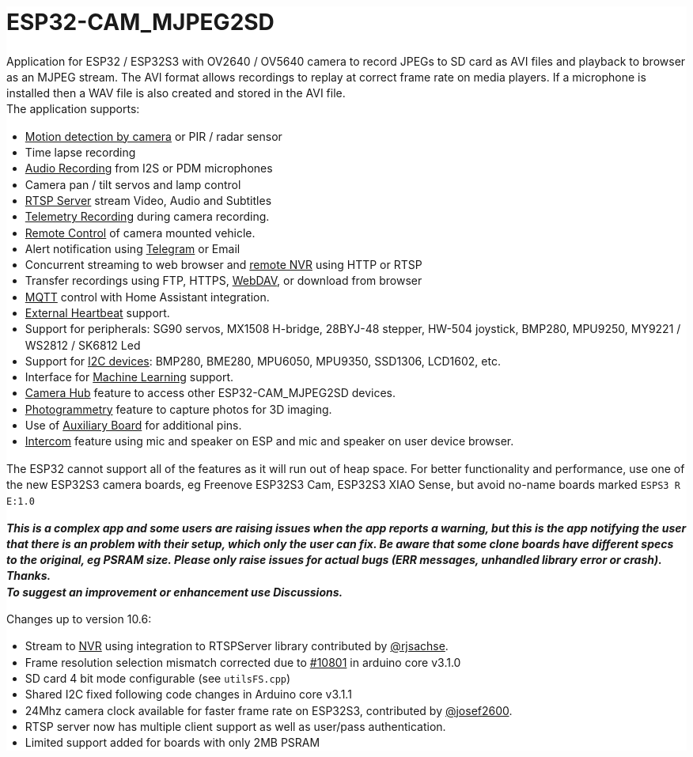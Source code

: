 
# ESP32-CAM_MJPEG2SD

Application for ESP32 / ESP32S3 with OV2640 / OV5640 camera to record JPEGs to SD card as AVI files and playback to browser as an MJPEG stream. The AVI format allows recordings to replay at correct frame rate on media players. If a microphone is installed then a WAV file is also created and stored in the AVI file.  
The application supports:
* [Motion detection by camera](#motion-detection-by-camera) or PIR / radar sensor
* Time lapse recording
* [Audio Recording](#audio-recording) from I2S or PDM microphones
* Camera pan / tilt servos and lamp control
* [RTSP Server](#rtsp) stream Video, Audio and Subtitles
* [Telemetry Recording](#telemetry-recording) during camera recording.
* [Remote Control](#remote-control) of camera mounted vehicle.
* Alert notification using [Telegram](#telegram-bot) or Email
* Concurrent streaming to web browser and [remote NVR](#stream-to-nvr) using HTTP or RTSP
* Transfer recordings using FTP, HTTPS, [WebDAV](#webdav), or download from browser
* [MQTT](#mqtt) control with Home Assistant integration.
* [External Heartbeat](#external-heartbeat) support.
* Support for peripherals: SG90 servos, MX1508 H-bridge, 28BYJ-48 stepper, HW-504 joystick, BMP280, MPU9250, MY9221 / WS2812 / SK6812 Led
* Support for [I2C devices](#i2c-devices): BMP280, BME280, MPU6050, MPU9350, SSD1306, LCD1602, etc.
* Interface for [Machine Learning](#machine-learning) support.
* [Camera Hub](#camera-hub) feature to access other ESP32-CAM_MJPEG2SD devices.
* [Photogrammetry](#photogrammetry) feature to capture photos for 3D imaging.
* Use of [Auxiliary Board](#auxiliary-board) for additional pins.
* [Intercom](#intercom) feature using mic and speaker on ESP and mic and speaker on user device browser.

The ESP32 cannot support all of the features as it will run out of heap space. For better functionality and performance, use one of the new ESP32S3 camera boards, eg Freenove ESP32S3 Cam, ESP32S3 XIAO Sense, but avoid no-name boards marked `ESPS3 RE:1.0`

***This is a complex app and some users are raising issues when the app reports a warning, but this is the app notifying the user that there is an problem with their setup, which only the user can fix. Be aware that some clone boards have different specs to the original, eg PSRAM size. Please only raise issues for actual bugs (ERR messages, unhandled library error or crash). Thanks.  
To suggest an improvement or enhancement use Discussions.*** 

Changes up to version 10.6:
* Stream to [NVR](#stream-to-nvr) using integration to RTSPServer library contributed by [@rjsachse](https://github.com/rjsachse). 
* Frame resolution selection mismatch corrected due to [#10801](https://github.com/espressif/arduino-esp32/issues/10801) in arduino core v3.1.0
* SD card 4 bit mode configurable (see `utilsFS.cpp`)
* Shared I2C fixed following code changes in Arduino core v3.1.1
* 24Mhz camera clock available for faster frame rate on ESP32S3, contributed by [@josef2600](https://github.com/josef2600).
* RTSP server now has multiple client support as well as user/pass authentication.
* Limited support added for boards with only 2MB PSRAM
